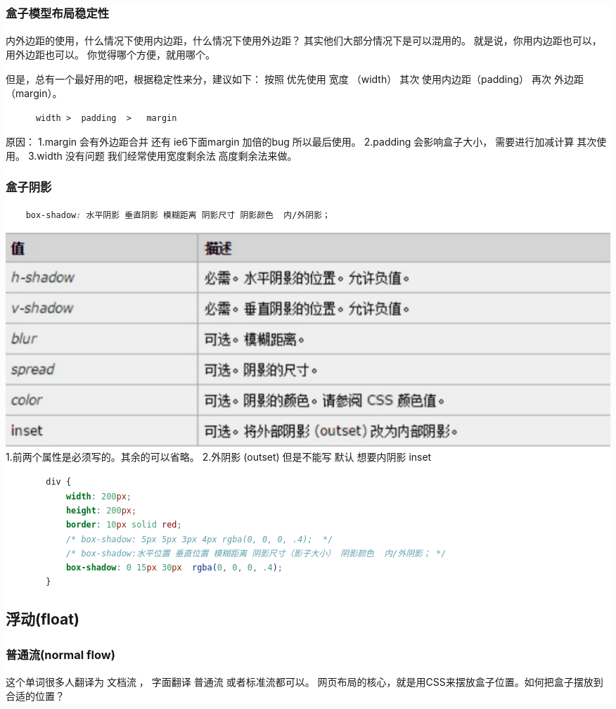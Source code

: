 ### 盒子模型布局稳定性
内外边距的使用，什么情况下使用内边距，什么情况下使用外边距？
其实他们大部分情况下是可以混用的。  就是说，你用内边距也可以，用外边距也可以。 你觉得哪个方便，就用哪个。

但是，总有一个最好用的吧，根据稳定性来分，建议如下：
按照 优先使用  宽度 （width）  其次 使用内边距（padding）    再次  外边距（margin）。 
```
	  width >  padding  >   margin   
```
原因：
1.margin 会有外边距合并 还有 ie6下面margin 加倍的bug     所以最后使用。
2.padding  会影响盒子大小， 需要进行加减计算     其次使用。
3.width   没有问题     我们经常使用宽度剩余法 高度剩余法来做。

### 盒子阴影
```css
	box-shadow: 水平阴影 垂直阴影 模糊距离 阴影尺寸 阴影颜色  内/外阴影；
```

![盒子阴影](./images/box_shadow.png)
1.前两个属性是必须写的。其余的可以省略。
2.外阴影 (outset) 但是不能写    默认      想要内阴影  inset 
```css
		div {
			width: 200px;
			height: 200px;
			border: 10px solid red;
			/* box-shadow: 5px 5px 3px 4px rgba(0, 0, 0, .4);  */
			/* box-shadow:水平位置 垂直位置 模糊距离 阴影尺寸（影子大小） 阴影颜色  内/外阴影； */
			box-shadow: 0 15px 30px  rgba(0, 0, 0, .4);
		}
```

## 浮动(float)

### 普通流(normal flow)
这个单词很多人翻译为 文档流 ， 字面翻译  普通流 或者标准流都可以。
网页布局的核心，就是用CSS来摆放盒子位置。如何把盒子摆放到合适的位置？  
